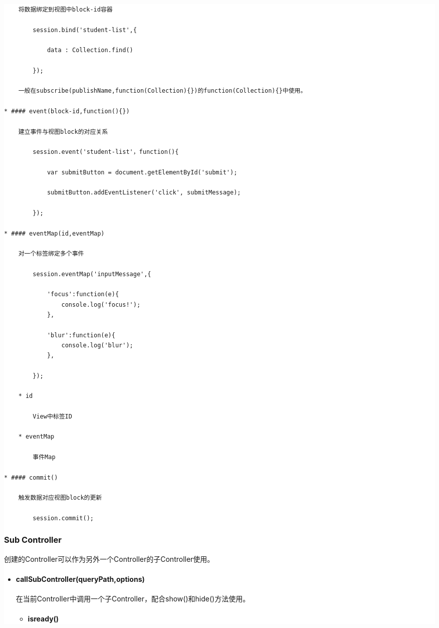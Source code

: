 		将数据绑定到视图中block-id容器
		
			session.bind('student-list',{
							
				data : Collection.find()
			
			});
			
		一般在subscribe(publishName,function(Collection){})的function(Collection){}中使用。

	* #### event(block-id,function(){})
	
		建立事件与视图block的对应关系
		
			session.event('student-list'，function(){
			
				var submitButton = document.getElementById('submit');
				
				submitButton.addEventListener('click', submitMessage); 
			
			});
			
	* #### eventMap(id,eventMap)
	
		对一个标签绑定多个事件
		
			session.eventMap('inputMessage',{
			
				'focus':function(e){	
					console.log('focus!');
				},
				
				'blur':function(e){
					console.log('blur');
				},
			
			});
			
		* id
		
			View中标签ID
		
		* eventMap
		
			事件Map
			
	* #### commit()
	
		触发数据对应视图block的更新
		
			session.commit();
	

### Sub Controller

创建的Controller可以作为另外一个Controller的子Controller使用。


* #### callSubController(queryPath,options)

	在当前Controller中调用一个子Controller，配合show()和hide()方法使用。
	
							
	* #### isready()
		